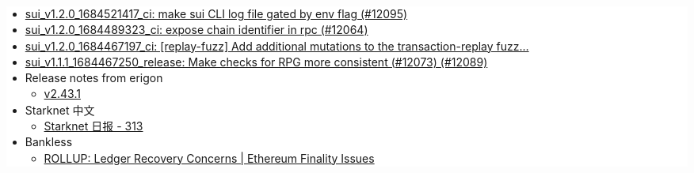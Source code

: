   - [sui_v1.2.0_1684521417_ci: make sui CLI log file gated by env flag (#12095)](https://github.com/MystenLabs/sui/releases/tag/sui_v1.2.0_1684521417_ci)
  - [sui_v1.2.0_1684489323_ci: expose chain identifier in rpc (#12064)](https://github.com/MystenLabs/sui/releases/tag/sui_v1.2.0_1684489323_ci)
  - [sui_v1.2.0_1684467197_ci: [replay-fuzz] Add additional mutations to the transaction-replay fuzz…](https://github.com/MystenLabs/sui/releases/tag/sui_v1.2.0_1684467197_ci)
  - [sui_v1.1.1_1684467250_release: Make checks for RPG more consistent (#12073) (#12089)](https://github.com/MystenLabs/sui/releases/tag/sui_v1.1.1_1684467250_release)
- Release notes from erigon
  - [v2.43.1](https://github.com/ledgerwatch/erigon/releases/tag/v2.43.1)
- Starknet 中文
  - [Starknet 日报 - 313](https://starknetzh.substack.com/p/starknet-313)
- Bankless
  - [ROLLUP: Ledger Recovery Concerns | Ethereum Finality Issues](http://sites.libsyn.com/247424/rollup-ledger-recovery-concerns-ethereum-finality-issues)
